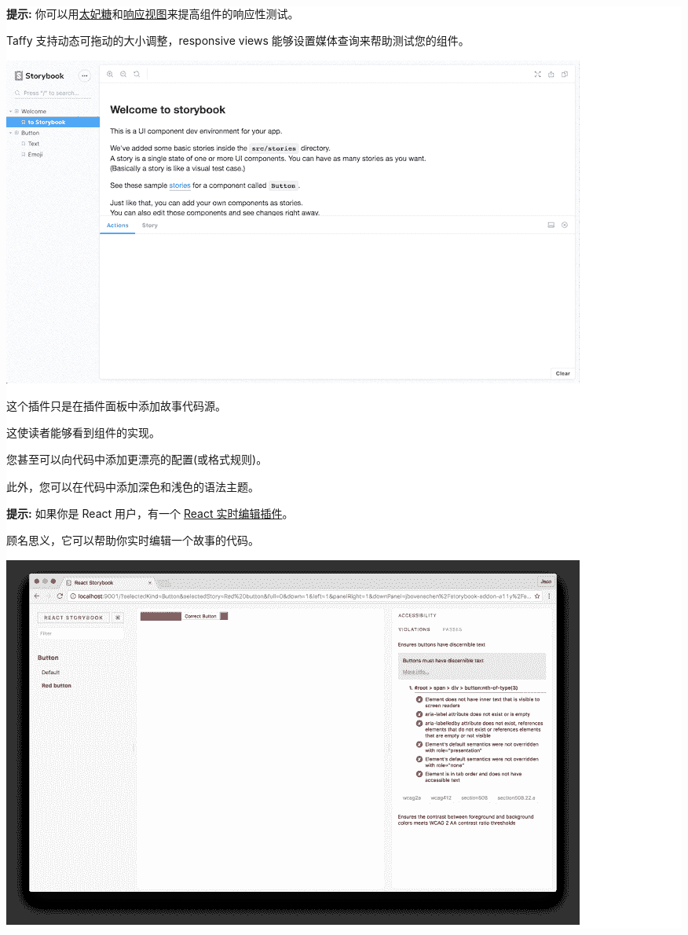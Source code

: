 **提示:**
你可以用[太妃糖](https://github.com/DEGJS/storybook-addon-taffy)和[响应视图](https://github.com/vizeat/storybook-addon-responsive-views)来提高组件的响应性测试。

Taffy 支持动态可拖动的大小调整，responsive views 能够设置媒体查询来帮助测试您的组件。

![A gif of the Storybook UI.](img/536c0d62cfcc20453f737e6b56faa4df.png)

这个插件只是在插件面板中添加故事代码源。

这使读者能够看到组件的实现。

您甚至可以向代码中添加更漂亮的配置(或格式规则)。

此外，您可以在代码中添加深色和浅色的语法主题。

**提示:**
如果你是 React 用户，有一个 [React 实时编辑插件](https://github.com/vertexbz/storybook-addon-react-live-edit)。

顾名思义，它可以帮助你实时编辑一个故事的代码。

![A screenshot of a Storybook addon intended to ensure accessibility.](img/4cad82732ab2a0db70d58dac4b8b3bea.png)

